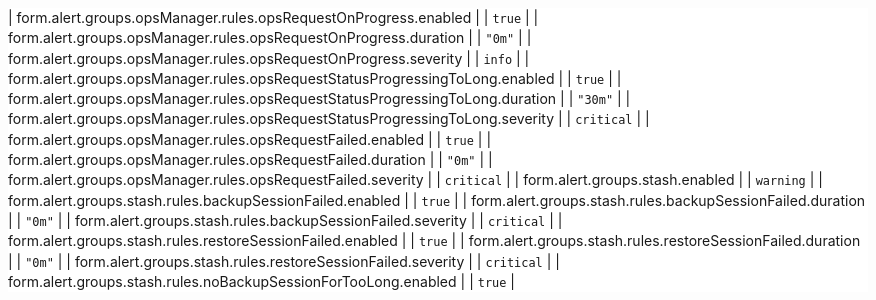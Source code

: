 | form.alert.groups.opsManager.rules.opsRequestOnProgress.enabled               |                                                                                                                                                                           | <code>true</code>                                                                     |
| form.alert.groups.opsManager.rules.opsRequestOnProgress.duration              |                                                                                                                                                                           | <code>"0m"</code>                                                                     |
| form.alert.groups.opsManager.rules.opsRequestOnProgress.severity              |                                                                                                                                                                           | <code>info</code>                                                                     |
| form.alert.groups.opsManager.rules.opsRequestStatusProgressingToLong.enabled  |                                                                                                                                                                           | <code>true</code>                                                                     |
| form.alert.groups.opsManager.rules.opsRequestStatusProgressingToLong.duration |                                                                                                                                                                           | <code>"30m"</code>                                                                    |
| form.alert.groups.opsManager.rules.opsRequestStatusProgressingToLong.severity |                                                                                                                                                                           | <code>critical</code>                                                                 |
| form.alert.groups.opsManager.rules.opsRequestFailed.enabled                   |                                                                                                                                                                           | <code>true</code>                                                                     |
| form.alert.groups.opsManager.rules.opsRequestFailed.duration                  |                                                                                                                                                                           | <code>"0m"</code>                                                                     |
| form.alert.groups.opsManager.rules.opsRequestFailed.severity                  |                                                                                                                                                                           | <code>critical</code>                                                                 |
| form.alert.groups.stash.enabled                                               |                                                                                                                                                                           | <code>warning</code>                                                                  |
| form.alert.groups.stash.rules.backupSessionFailed.enabled                     |                                                                                                                                                                           | <code>true</code>                                                                     |
| form.alert.groups.stash.rules.backupSessionFailed.duration                    |                                                                                                                                                                           | <code>"0m"</code>                                                                     |
| form.alert.groups.stash.rules.backupSessionFailed.severity                    |                                                                                                                                                                           | <code>critical</code>                                                                 |
| form.alert.groups.stash.rules.restoreSessionFailed.enabled                    |                                                                                                                                                                           | <code>true</code>                                                                     |
| form.alert.groups.stash.rules.restoreSessionFailed.duration                   |                                                                                                                                                                           | <code>"0m"</code>                                                                     |
| form.alert.groups.stash.rules.restoreSessionFailed.severity                   |                                                                                                                                                                           | <code>critical</code>                                                                 |
| form.alert.groups.stash.rules.noBackupSessionForTooLong.enabled               |                                                                                                                                                                           | <code>true</code>                                                                     |